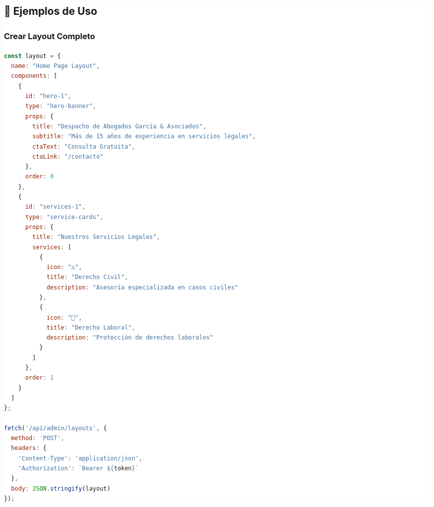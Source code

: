 ## 🔄 Ejemplos de Uso

### Crear Layout Completo
```javascript
const layout = {
  name: "Home Page Layout",
  components: [
    {
      id: "hero-1",
      type: "hero-banner",
      props: {
        title: "Despacho de Abogados García & Asociados",
        subtitle: "Más de 15 años de experiencia en servicios legales",
        ctaText: "Consulta Gratuita",
        ctaLink: "/contacto"
      },
      order: 0
    },
    {
      id: "services-1",
      type: "service-cards",
      props: {
        title: "Nuestros Servicios Legales",
        services: [
          {
            icon: "⚖️",
            title: "Derecho Civil",
            description: "Asesoría especializada en casos civiles"
          },
          {
            icon: "👥",
            title: "Derecho Laboral",
            description: "Protección de derechos laborales"
          }
        ]
      },
      order: 1
    }
  ]
};

fetch('/api/admin/layouts', {
  method: 'POST',
  headers: {
    'Content-Type': 'application/json',
    'Authorization': `Bearer ${token}`
  },
  body: JSON.stringify(layout)
});
```
